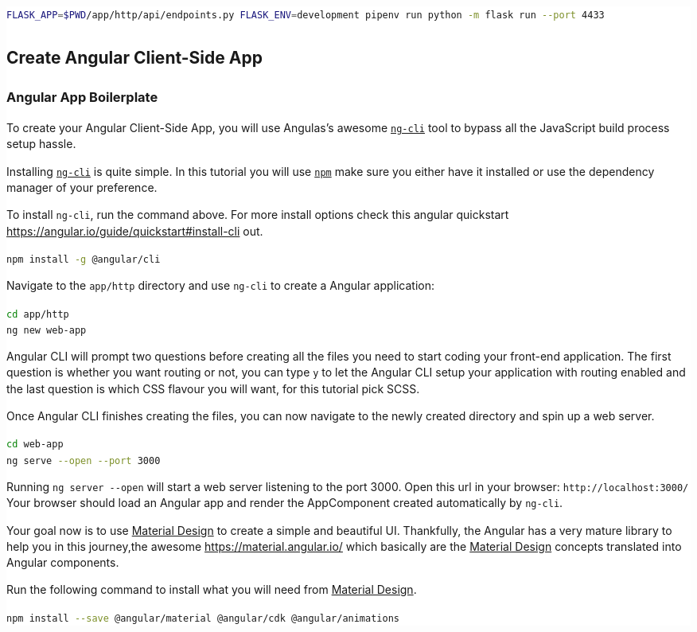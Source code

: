 ```bash
FLASK_APP=$PWD/app/http/api/endpoints.py FLASK_ENV=development pipenv run python -m flask run --port 4433
```
## Create Angular Client-Side App
### Angular App Boilerplate

To create your Angular Client-Side App, you will use Angulas’s awesome [`ng-cli`](https://cli.angular.io/) tool to bypass all the JavaScript build process setup hassle.

Installing [`ng-cli`](https://cli.angular.io)  is quite simple. In this tutorial you will use [`npm`](https://www.npmjs.com/get-npm) make sure you either have it installed or use the dependency manager of your preference.

To install `ng-cli`, run the command above. For more install options check this angular quickstart https://angular.io/guide/quickstart#install-cli out.

```bash
npm install -g @angular/cli
```

Navigate to the `app/http` directory and use `ng-cli` to create a Angular application:

```bash
cd app/http
ng new web-app
```

Angular CLI will prompt two questions before creating all the files you need to start coding your front-end application. The first question is whether you want routing or not, you can type `y` to let the Angular CLI setup your application with routing enabled and the last question is which CSS flavour you will want, for this tutorial pick SCSS. 



Once Angular CLI finishes creating the files, you can now navigate to the newly created directory and spin up a web server.

```bash
cd web-app
ng serve --open --port 3000
```

Running `ng server --open` will start a web server listening to the port 3000. Open this url in your browser: `http://localhost:3000/` Your browser should load an Angular app and render the AppComponent created automatically by `ng-cli`. 


Your goal now is to use [Material Design](https://material.io/design/) to create a simple and beautiful UI. Thankfully, the Angular has a very mature library to help you in this journey,the awesome https://material.angular.io/ which basically are the [Material Design](https://material.io/design/) concepts translated into Angular components.

Run the following command to install what you will need from [Material Design](https://material.io/design/).

```bash
npm install --save @angular/material @angular/cdk @angular/animations
```
